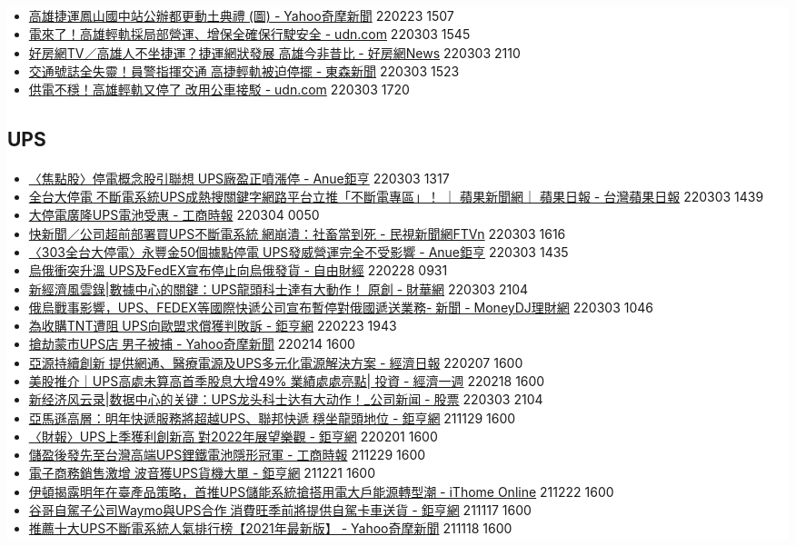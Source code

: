 - [高雄捷運鳳山國中站公辦都更動土典禮 (圖) - Yahoo奇摩新聞](https://tw.news.yahoo.com/%E9%AB%98%E9%9B%84%E6%8D%B7%E9%81%8B%E9%B3%B3%E5%B1%B1%E5%9C%8B%E4%B8%AD%E7%AB%99%E5%85%AC%E8%BE%A6%E9%83%BD%E6%9B%B4%E5%8B%95%E5%9C%9F%E5%85%B8%E7%A6%AE-%E5%9C%96-070756877.html "高雄捷運鳳山國中站公辦都更動土典禮 (圖) - Yahoo奇摩新聞") 220223 1507
- [電來了！高雄輕軌採局部營運、增保全確保行駛安全 - udn.com](https://udn.com/news/story/7327/6137859?from=udn-catebreaknews_ch2 "電來了！高雄輕軌採局部營運、增保全確保行駛安全 - udn.com") 220303 1545
- [好房網TV／高雄人不坐捷運？捷運網狀發展 高雄今非昔比 - 好房網News](https://news.housefun.com.tw/news/article/213937327138.html "好房網TV／高雄人不坐捷運？捷運網狀發展 高雄今非昔比 - 好房網News") 220303 2110
- [交通號誌全失靈！員警指揮交通 高捷輕軌被迫停擺 - 東森新聞](https://news.ebc.net.tw/news/living/305111 "交通號誌全失靈！員警指揮交通 高捷輕軌被迫停擺 - 東森新聞") 220303 1523
- [供電不穩！高雄輕軌又停了 改用公車接駁 - udn.com](https://udn.com/news/story/7327/6138179?from=udn_ch2_menu_v2_main_cate "供電不穩！高雄輕軌又停了 改用公車接駁 - udn.com") 220303 1720

## UPS


- [〈焦點股〉停電概念股引聯想 UPS廠盈正噴漲停 - Anue鉅亨](https://news.cnyes.com/news/id/4823045 "〈焦點股〉停電概念股引聯想 UPS廠盈正噴漲停 - Anue鉅亨") 220303 1317
- [全台大停電 不斷電系統UPS成熱搜關鍵字網路平台立推「不斷電專區」！ ｜ 蘋果新聞網｜ 蘋果日報 - 台灣蘋果日報](https://tw.appledaily.com/life/20220303/FEUFKLIYFBHKLOF7RDHML4TR2M/ "全台大停電 不斷電系統UPS成熱搜關鍵字網路平台立推「不斷電專區」！ ｜ 蘋果新聞網｜ 蘋果日報 - 台灣蘋果日報") 220303 1439
- [大停電廣隆UPS電池受惠 - 工商時報](https://ctee.com.tw/news/stocks/604139.html "大停電廣隆UPS電池受惠 - 工商時報") 220304 0050
- [快新聞／公司超前部署買UPS不斷電系統 網崩潰：社畜當到死 - 民視新聞網FTVn](https://www.ftvnews.com.tw/news/detail/2022303W0214 "快新聞／公司超前部署買UPS不斷電系統 網崩潰：社畜當到死 - 民視新聞網FTVn") 220303 1616
- [〈303全台大停電〉永豐金50個據點停電 UPS發威營運完全不受影響 - Anue鉅亨](https://news.cnyes.com/news/id/4823091 "〈303全台大停電〉永豐金50個據點停電 UPS發威營運完全不受影響 - Anue鉅亨") 220303 1435
- [烏俄衝突升溫 UPS及FedEX宣布停止向烏俄發貨 - 自由財經](https://ec.ltn.com.tw/article/breakingnews/3843373 "烏俄衝突升溫 UPS及FedEX宣布停止向烏俄發貨 - 自由財經") 220228 0931
- [新經濟風雲錄|數據中心的關鍵：UPS龍頭科士達有大動作！ 原創 - 財華網](https://www.finet.hk/newscenter/news_content/6220be6953243c5a949a1118 "新經濟風雲錄|數據中心的關鍵：UPS龍頭科士達有大動作！ 原創 - 財華網") 220303 2104
- [俄烏戰事影響，UPS、FEDEX等國際快遞公司宣布暫停對俄國遞送業務- 新聞 - MoneyDJ理財網](https://www.moneydj.com/kmdj/news/newsviewer.aspx?a=3ae244f5-d88a-4c25-89eb-cd53d5bf9d58 "俄烏戰事影響，UPS、FEDEX等國際快遞公司宣布暫停對俄國遞送業務- 新聞 - MoneyDJ理財網") 220303 1046
- [為收購TNT遭阻 UPS向歐盟求償獲判敗訴 - 鉅亨網](https://m.cnyes.com/news/id/4818897 "為收購TNT遭阻 UPS向歐盟求償獲判敗訴 - 鉅亨網") 220223 1943
- [搶劫蒙市UPS店 男子被捕 - Yahoo奇摩新聞](https://tw.news.yahoo.com/%E6%90%B6%E5%8A%AB%E8%92%99%E5%B8%82ups%E5%BA%97-%E7%94%B7%E5%AD%90%E8%A2%AB%E6%8D%95-072055037.html "搶劫蒙市UPS店 男子被捕 - Yahoo奇摩新聞") 220214 1600
- [亞源持續創新 提供網通、醫療電源及UPS多元化電源解決方案 - 經濟日報](https://money.udn.com/money/story/10860/6080352 "亞源持續創新 提供網通、醫療電源及UPS多元化電源解決方案 - 經濟日報") 220207 1600
- [美股推介｜UPS高處未算高首季股息大增49% 業績處處亮點| 投資 - 經濟一週](https://www.edigest.hk/%E6%8A%95%E8%B3%87/%E6%A5%AD%E7%B8%BE-ups-339330/ "美股推介｜UPS高處未算高首季股息大增49% 業績處處亮點| 投資 - 經濟一週") 220218 1600
- [新经济风云录|数据中心的关键：UPS龙头科士达有大动作！_公司新闻 - 股票](https://stock.stockstar.com/IG2022030300009507.shtml "新经济风云录|数据中心的关键：UPS龙头科士达有大动作！_公司新闻 - 股票") 220303 2104
- [亞馬遜高層：明年快遞服務將超越UPS、聯邦快遞 穩坐龍頭地位 - 鉅亨網](https://m.cnyes.com/news/id/4777886 "亞馬遜高層：明年快遞服務將超越UPS、聯邦快遞 穩坐龍頭地位 - 鉅亨網") 211129 1600
- [〈財報〉UPS上季獲利創新高 對2022年展望樂觀 - 鉅亨網](https://m.cnyes.com/news/id/4809514 "〈財報〉UPS上季獲利創新高 對2022年展望樂觀 - 鉅亨網") 220201 1600
- [儲盈後發先至台灣高端UPS鋰鐵電池隱形冠軍 - 工商時報](https://ctee.com.tw/industrynews/technology/572901.html "儲盈後發先至台灣高端UPS鋰鐵電池隱形冠軍 - 工商時報") 211229 1600
- [電子商務銷售激增 波音獲UPS貨機大單 - 鉅亨網](https://m.cnyes.com/news/id/4790655 "電子商務銷售激增 波音獲UPS貨機大單 - 鉅亨網") 211221 1600
- [伊頓揭露明年在臺產品策略，首推UPS儲能系統搶搭用電大戶能源轉型潮 - iThome Online](https://www.ithome.com.tw/news/148493 "伊頓揭露明年在臺產品策略，首推UPS儲能系統搶搭用電大戶能源轉型潮 - iThome Online") 211222 1600
- [谷哥自駕子公司Waymo與UPS合作 消費旺季前將提供自駕卡車送貨 - 鉅亨網](https://m.cnyes.com/news/id/4772913 "谷哥自駕子公司Waymo與UPS合作 消費旺季前將提供自駕卡車送貨 - 鉅亨網") 211117 1600
- [推薦十大UPS不斷電系統人氣排行榜【2021年最新版】 - Yahoo奇摩新聞](https://tw.news.yahoo.com/%E6%8E%A8%E8%96%A6%E5%8D%81%E5%A4%A7ups%E4%B8%8D%E6%96%B7%E9%9B%BB%E7%B3%BB%E7%B5%B1%E4%BA%BA%E6%B0%A3%E6%8E%92%E8%A1%8C%E6%A6%9C-2021%E5%B9%B4%E6%9C%80%E6%96%B0%E7%89%88-052431473.html "推薦十大UPS不斷電系統人氣排行榜【2021年最新版】 - Yahoo奇摩新聞") 211118 1600
